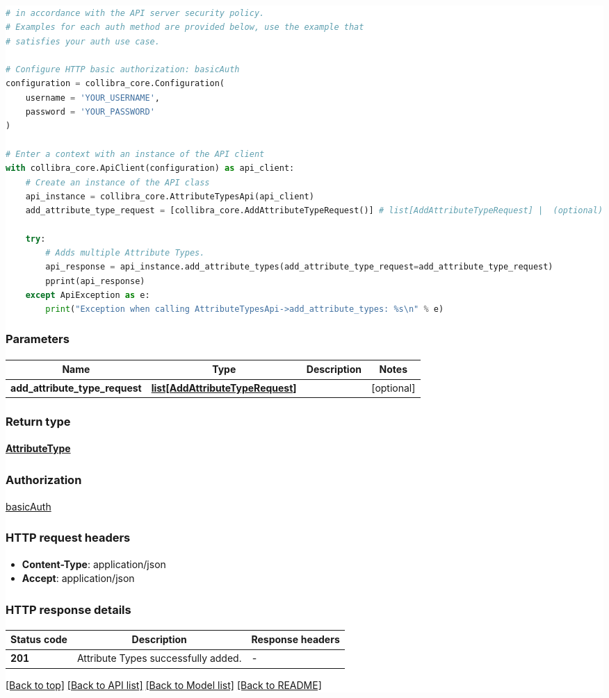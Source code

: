 ```python
# in accordance with the API server security policy.
# Examples for each auth method are provided below, use the example that
# satisfies your auth use case.

# Configure HTTP basic authorization: basicAuth
configuration = collibra_core.Configuration(
    username = 'YOUR_USERNAME',
    password = 'YOUR_PASSWORD'
)

# Enter a context with an instance of the API client
with collibra_core.ApiClient(configuration) as api_client:
    # Create an instance of the API class
    api_instance = collibra_core.AttributeTypesApi(api_client)
    add_attribute_type_request = [collibra_core.AddAttributeTypeRequest()] # list[AddAttributeTypeRequest] |  (optional)

    try:
        # Adds multiple Attribute Types.
        api_response = api_instance.add_attribute_types(add_attribute_type_request=add_attribute_type_request)
        pprint(api_response)
    except ApiException as e:
        print("Exception when calling AttributeTypesApi->add_attribute_types: %s\n" % e)
```

### Parameters

Name | Type | Description  | Notes
------------- | ------------- | ------------- | -------------
 **add_attribute_type_request** | [**list[AddAttributeTypeRequest]**](AddAttributeTypeRequest.md)|  | [optional] 

### Return type

[**AttributeType**](AttributeType.md)

### Authorization

[basicAuth](../README.md#basicAuth)

### HTTP request headers

 - **Content-Type**: application/json
 - **Accept**: application/json

### HTTP response details
| Status code | Description | Response headers |
|-------------|-------------|------------------|
**201** | Attribute Types successfully added. |  -  |

[[Back to top]](#) [[Back to API list]](../README.md#documentation-for-api-endpoints) [[Back to Model list]](../README.md#documentation-for-models) [[Back to README]](../README.md)
